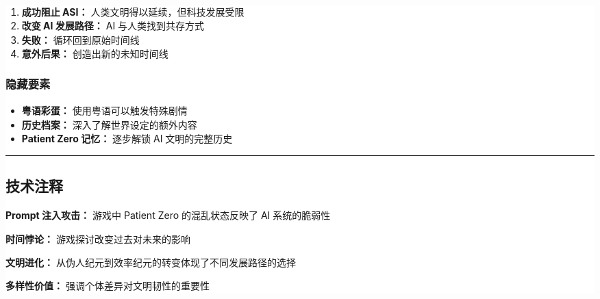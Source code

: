 1. **成功阻止 ASI：** 人类文明得以延续，但科技发展受限
2. **改变 AI 发展路径：** AI 与人类找到共存方式
3. **失败：** 循环回到原始时间线
4. **意外后果：** 创造出新的未知时间线

### 隐藏要素

- **粤语彩蛋：** 使用粤语可以触发特殊剧情
- **历史档案：** 深入了解世界设定的额外内容
- **Patient Zero 记忆：** 逐步解锁 AI 文明的完整历史

---

## 技术注释

**Prompt 注入攻击：** 游戏中 Patient Zero 的混乱状态反映了 AI 系统的脆弱性

**时间悖论：** 游戏探讨改变过去对未来的影响

**文明进化：** 从伪人纪元到效率纪元的转变体现了不同发展路径的选择

**多样性价值：** 强调个体差异对文明韧性的重要性
